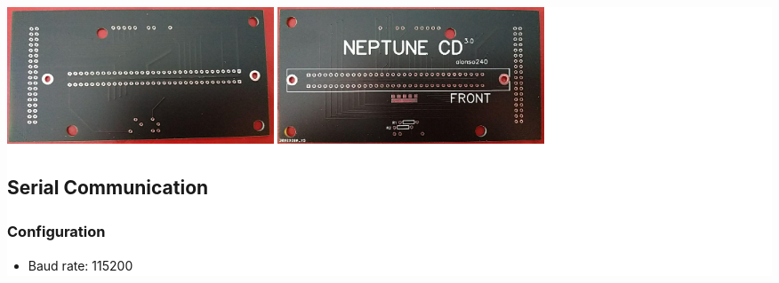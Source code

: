 <img src="Images/Shield/PcbLectorCart3.png" alt="Shield" width="300"/>
<img src="Images/Shield/PcbLectorCart4.png" alt="Shield" width="300"/>

## Serial Communication

### Configuration

- Baud rate: 115200
